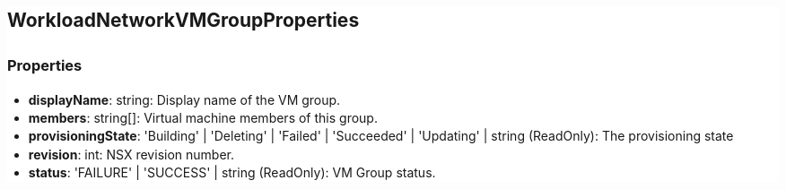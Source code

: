 ## WorkloadNetworkVMGroupProperties
### Properties
* **displayName**: string: Display name of the VM group.
* **members**: string[]: Virtual machine members of this group.
* **provisioningState**: 'Building' | 'Deleting' | 'Failed' | 'Succeeded' | 'Updating' | string (ReadOnly): The provisioning state
* **revision**: int: NSX revision number.
* **status**: 'FAILURE' | 'SUCCESS' | string (ReadOnly): VM Group status.

